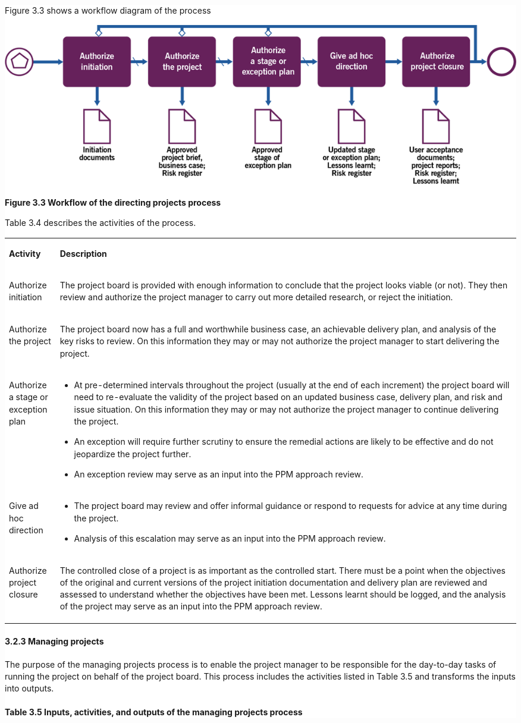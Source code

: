 Figure 3.3 shows a workflow diagram of the process

![Image of Figure 3.3 shows workflow of the  Directing Projects process](Project%20management%20ITIL%204%20Practice%20Guide%20%20Axelos/Picture8a.png)

**Figure 3.3 Workflow of the directing projects process**

Table 3.4 describes the activities of the process.

<table><tbody><tr><td><p><strong>Activity</strong></p></td><td><p><strong>Description</strong></p></td></tr><tr><td><p>Authorize initiation</p></td><td><p>The project board is provided with enough information to conclude that the project looks viable (or not). They then review and authorize the project manager to carry out more detailed research, or reject the initiation.</p></td></tr><tr><td><p>Authorize the project</p></td><td><p>The project board now has a full and worthwhile business case, an achievable delivery plan, and analysis of the key risks to review. On this information they may or may not authorize the project manager to start delivering the project.</p></td></tr><tr><td><p>Authorize a stage or exception plan</p></td><td><ul><li>At pre-determined intervals throughout the project (usually at the end of each increment) the project board will need to re-evaluate the validity of the project based on an updated business case, delivery plan, and risk and issue situation. On this information they may or may not authorize the project manager to continue delivering the project.</li></ul><ul><li>An exception will require further scrutiny to ensure the remedial actions are likely to be effective and do not jeopardize the project further.</li></ul><ul><li>An exception review may serve as an input into the PPM approach review.</li></ul></td></tr><tr><td><p>Give ad hoc direction</p></td><td><ul><li>The project board may review and offer informal guidance or respond to requests for advice at any time during the project.</li></ul><ul><li>Analysis of this escalation may serve as an input into the PPM approach review.</li></ul></td></tr><tr><td><p>Authorize project closure</p></td><td><p>The controlled close of a project is as important as the controlled start. There must be a point when the objectives of the original and current versions of the project initiation documentation and delivery plan are reviewed and assessed to understand whether the objectives have been met. Lessons learnt should be logged, and the analysis of the project may serve as an input into the PPM approach review.</p></td></tr></tbody></table>

#### 3.2.3 Managing projects

The purpose of the managing projects process is to enable the project manager to be responsible for the day-to-day tasks of running the project on behalf of the project board. This process includes the activities listed in Table 3.5 and transforms the inputs into outputs.

#### Table 3.5 Inputs, activities, and outputs of the managing projects process
